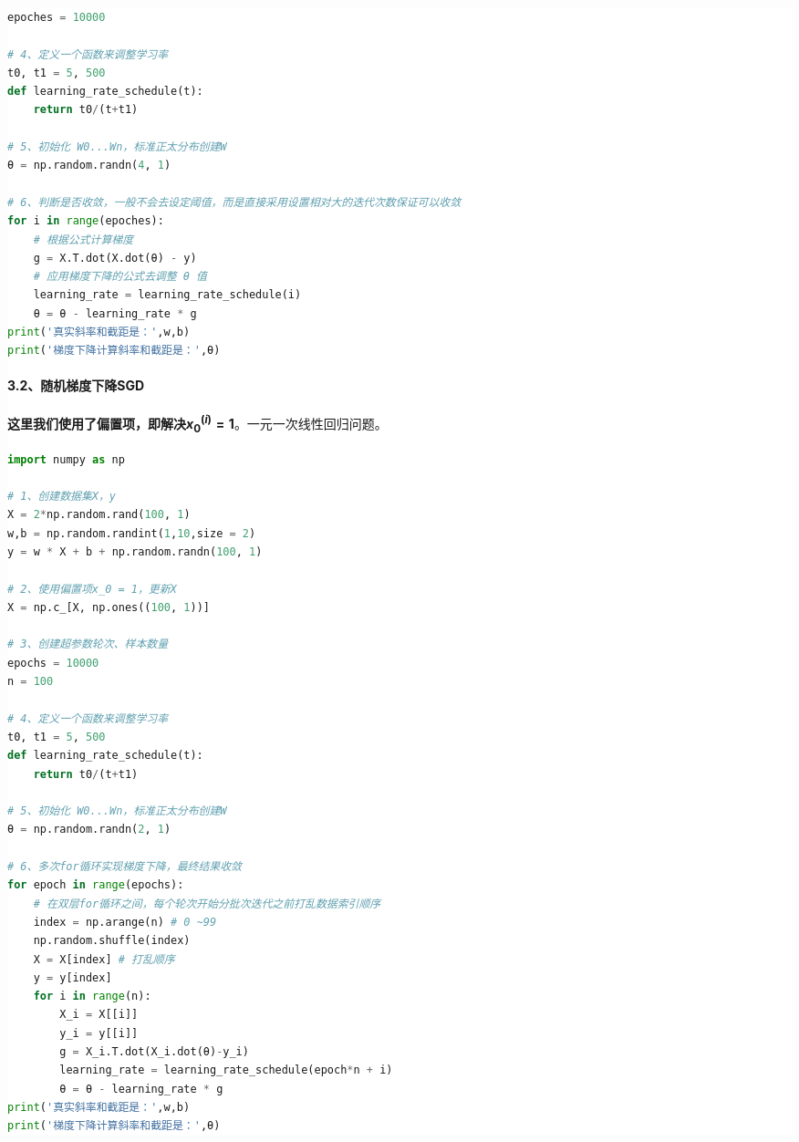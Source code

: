```Python
epoches = 10000

# 4、定义一个函数来调整学习率
t0, t1 = 5, 500
def learning_rate_schedule(t):
    return t0/(t+t1)

# 5、初始化 W0...Wn，标准正太分布创建W
θ = np.random.randn(4, 1)

# 6、判断是否收敛，一般不会去设定阈值，而是直接采用设置相对大的迭代次数保证可以收敛
for i in range(epoches):
    # 根据公式计算梯度
    g = X.T.dot(X.dot(θ) - y)
    # 应用梯度下降的公式去调整 θ 值
    learning_rate = learning_rate_schedule(i)
    θ = θ - learning_rate * g
print('真实斜率和截距是：',w,b)
print('梯度下降计算斜率和截距是：',θ)
```



#### 3.2、随机梯度下降SGD

**这里我们使用了偏置项，即解决$x_0^{(i)} = 1$**。一元一次线性回归问题。

```Python
import numpy as np

# 1、创建数据集X，y
X = 2*np.random.rand(100, 1)
w,b = np.random.randint(1,10,size = 2)
y = w * X + b + np.random.randn(100, 1)

# 2、使用偏置项x_0 = 1，更新X
X = np.c_[X, np.ones((100, 1))]

# 3、创建超参数轮次、样本数量
epochs = 10000
n = 100

# 4、定义一个函数来调整学习率
t0, t1 = 5, 500
def learning_rate_schedule(t):
    return t0/(t+t1)

# 5、初始化 W0...Wn，标准正太分布创建W
θ = np.random.randn(2, 1)

# 6、多次for循环实现梯度下降，最终结果收敛
for epoch in range(epochs):
    # 在双层for循环之间，每个轮次开始分批次迭代之前打乱数据索引顺序
    index = np.arange(n) # 0 ~99
    np.random.shuffle(index)
    X = X[index] # 打乱顺序
    y = y[index]
    for i in range(n):
        X_i = X[[i]]
        y_i = y[[i]]
        g = X_i.T.dot(X_i.dot(θ)-y_i)
        learning_rate = learning_rate_schedule(epoch*n + i)
        θ = θ - learning_rate * g
print('真实斜率和截距是：',w,b)
print('梯度下降计算斜率和截距是：',θ)
```